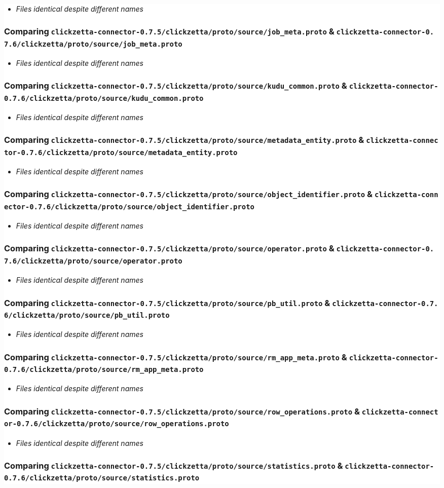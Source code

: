  * *Files identical despite different names*

### Comparing `clickzetta-connector-0.7.5/clickzetta/proto/source/job_meta.proto` & `clickzetta-connector-0.7.6/clickzetta/proto/source/job_meta.proto`

 * *Files identical despite different names*

### Comparing `clickzetta-connector-0.7.5/clickzetta/proto/source/kudu_common.proto` & `clickzetta-connector-0.7.6/clickzetta/proto/source/kudu_common.proto`

 * *Files identical despite different names*

### Comparing `clickzetta-connector-0.7.5/clickzetta/proto/source/metadata_entity.proto` & `clickzetta-connector-0.7.6/clickzetta/proto/source/metadata_entity.proto`

 * *Files identical despite different names*

### Comparing `clickzetta-connector-0.7.5/clickzetta/proto/source/object_identifier.proto` & `clickzetta-connector-0.7.6/clickzetta/proto/source/object_identifier.proto`

 * *Files identical despite different names*

### Comparing `clickzetta-connector-0.7.5/clickzetta/proto/source/operator.proto` & `clickzetta-connector-0.7.6/clickzetta/proto/source/operator.proto`

 * *Files identical despite different names*

### Comparing `clickzetta-connector-0.7.5/clickzetta/proto/source/pb_util.proto` & `clickzetta-connector-0.7.6/clickzetta/proto/source/pb_util.proto`

 * *Files identical despite different names*

### Comparing `clickzetta-connector-0.7.5/clickzetta/proto/source/rm_app_meta.proto` & `clickzetta-connector-0.7.6/clickzetta/proto/source/rm_app_meta.proto`

 * *Files identical despite different names*

### Comparing `clickzetta-connector-0.7.5/clickzetta/proto/source/row_operations.proto` & `clickzetta-connector-0.7.6/clickzetta/proto/source/row_operations.proto`

 * *Files identical despite different names*

### Comparing `clickzetta-connector-0.7.5/clickzetta/proto/source/statistics.proto` & `clickzetta-connector-0.7.6/clickzetta/proto/source/statistics.proto`
